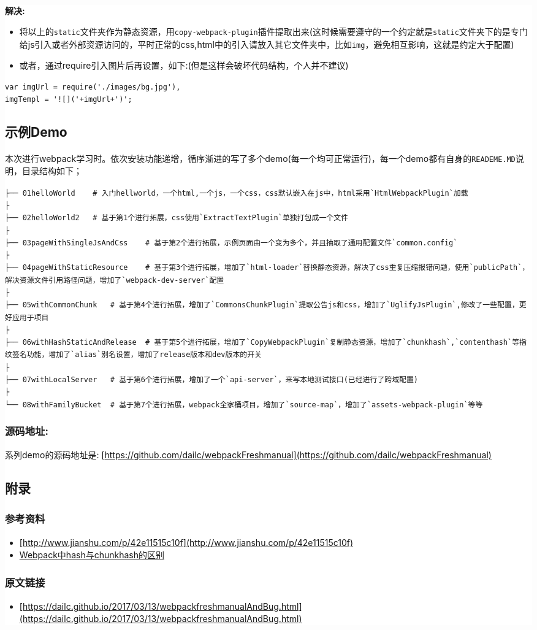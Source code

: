 **解决:** 

* 将以上的`static`文件夹作为静态资源，用`copy-webpack-plugin`插件提取出来(这时候需要遵守的一个约定就是`static`文件夹下的是专门给js引入或者外部资源访问的，平时正常的css,html中的引入请放入其它文件夹中，比如`img`，避免相互影响，这就是约定大于配置)

* 或者，通过require引入图片后再设置，如下:(但是这样会破坏代码结构，个人并不建议)

```
var imgUrl = require('./images/bg.jpg'),
imgTempl = '![]('+imgUrl+')';
```

## 示例Demo
本次进行webpack学习时。依次安装功能递增，循序渐进的写了多个demo(每一个均可正常运行)，每一个demo都有自身的`READEME.MD`说明，目录结构如下；

```
├── 01helloWorld	# 入门hellworld，一个html,一个js，一个css，css默认嵌入在js中，html采用`HtmlWebpackPlugin`加载
├   
├── 02helloWorld2	# 基于第1个进行拓展，css使用`ExtractTextPlugin`单独打包成一个文件
├   
├── 03pageWithSingleJsAndCss	# 基于第2个进行拓展，示例页面由一个变为多个，并且抽取了通用配置文件`common.config`
├   
├── 04pageWithStaticResource	# 基于第3个进行拓展，增加了`html-loader`替换静态资源，解决了css重复压缩报错问题，使用`publicPath`，解决资源文件引用路径问题，增加了`webpack-dev-server`配置
├
├── 05withCommonChunk	# 基于第4个进行拓展，增加了`CommonsChunkPlugin`提取公告js和css，增加了`UglifyJsPlugin`,修改了一些配置，更好应用于项目
├
├── 06withHashStaticAndRelease	# 基于第5个进行拓展，增加了`CopyWebpackPlugin`复制静态资源，增加了`chunkhash`,`contenthash`等指纹签名功能，增加了`alias`别名设置，增加了release版本和dev版本的开关
├   
├── 07withLocalServer	# 基于第6个进行拓展，增加了一个`api-server`，来写本地测试接口(已经进行了跨域配置)
├   
└── 08withFamilyBucket	# 基于第7个进行拓展，webpack全家桶项目，增加了`source-map`，增加了`assets-webpack-plugin`等等
```

### 源码地址:
系列demo的源码地址是: [https://github.com/dailc/webpackFreshmanual](https://github.com/dailc/webpackFreshmanual)

## 附录

### 参考资料

* [http://www.jianshu.com/p/42e11515c10f](http://www.jianshu.com/p/42e11515c10f)
* [Webpack中hash与chunkhash的区别](http://www.cnblogs.com/ihardcoder/p/5623411.html)

### 原文链接
* [https://dailc.github.io/2017/03/13/webpackfreshmanualAndBug.html](https://dailc.github.io/2017/03/13/webpackfreshmanualAndBug.html)